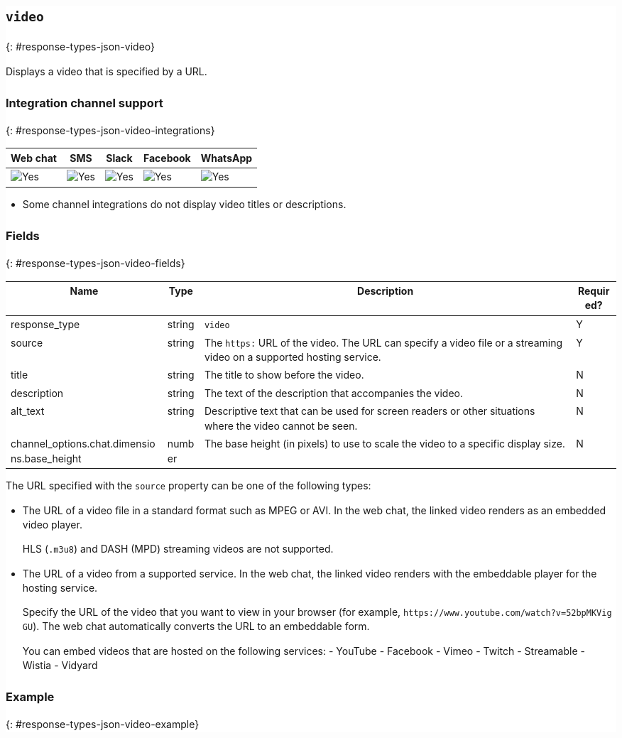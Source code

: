## `video`
{: #response-types-json-video}

Displays a video that is specified by a URL.

### Integration channel support
{: #response-types-json-video-integrations}

| Web chat                          | SMS                               | Slack                             | Facebook                          | WhatsApp                          |
|-----------------------------------|-----------------------------------|-----------------------------------|-----------------------------------|-----------------------------------|
| ![Yes](images/checkmark-icon.svg) | ![Yes](images/checkmark-icon.svg) | ![Yes](images/checkmark-icon.svg) | ![Yes](images/checkmark-icon.svg) | ![Yes](images/checkmark-icon.svg) |

- Some channel integrations do not display video titles or descriptions.

### Fields
{: #response-types-json-video-fields}

| Name          | Type   | Description                        | Required? |
|---------------|--------|------------------------------------|-----------|
| response_type | string | `video`                            | Y         |
| source        | string | The `https:` URL of the video. The URL can specify a video file or a streaming video on a supported hosting service. | Y |
| title         | string | The title to show before the video.| N         |
| description   | string | The text of the description that accompanies the video. | N |
| alt_text      | string | Descriptive text that can be used for screen readers or other situations where the video cannot be seen. | N |
| channel_options.chat.dimensions.base_height | number | The base height (in pixels) to use to scale the video to a specific display size. | N |

The URL specified with the `source` property can be one of the following types:

- The URL of a video file in a standard format such as MPEG or AVI. In the web chat, the linked video renders as an embedded video player.

    HLS (`.m3u8`) and DASH (MPD) streaming videos are not supported.

- The URL of a video from a supported service. In the web chat, the linked video renders with the embeddable player for the hosting service.

    Specify the URL of the video that you want to view in your browser (for example, `https://www.youtube.com/watch?v=52bpMKVigGU`). The web chat automatically converts the URL to an embeddable form.

    You can embed videos that are hosted on the following services:
      - YouTube
      - Facebook
      - Vimeo
      - Twitch
      - Streamable
      - Wistia
      - Vidyard

### Example
{: #response-types-json-video-example}
